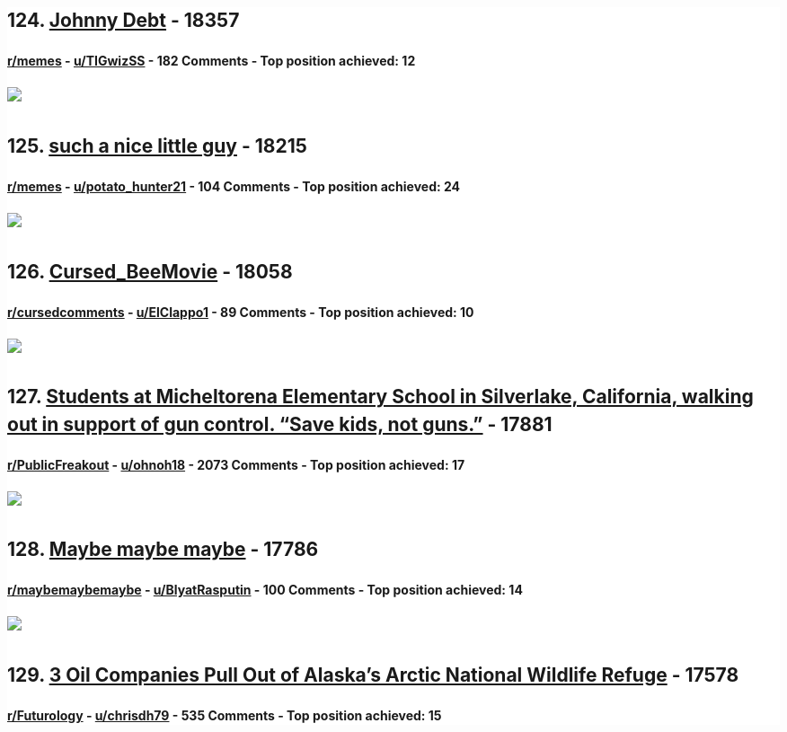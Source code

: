 ## 124. [Johnny Debt](http://reddit.com/r/memes/comments/v4tjtu/johnny_debt/) - 18357
#### [r/memes](http://reddit.com/r/memes) - [u/TIGwizSS](http://reddit.com/u/TIGwizSS) - 182 Comments - Top position achieved: 12

<a href="https://i.redd.it/eokzg4vf2n391.jpg"><img src="https://a.thumbs.redditmedia.com/YiwzJ-yqy6kXs6PBF57ZKxzENR-1tdrLbJyNIPGGCK8.jpg"></img></a>

## 125. [such a nice little guy](http://reddit.com/r/memes/comments/v4gr8p/such_a_nice_little_guy/) - 18215
#### [r/memes](http://reddit.com/r/memes) - [u/potato_hunter21](http://reddit.com/u/potato_hunter21) - 104 Comments - Top position achieved: 24

<a href="https://i.redd.it/qnwyfxp44j391.gif"><img src="https://b.thumbs.redditmedia.com/5YwnxQAS6cIAH-NMiSy0dNaMpDTdCq-pc-EIBG6GUFs.jpg"></img></a>

## 126. [Cursed_BeeMovie](http://reddit.com/r/cursedcomments/comments/v4nexi/cursed_beemovie/) - 18058
#### [r/cursedcomments](http://reddit.com/r/cursedcomments) - [u/ElClappo1](http://reddit.com/u/ElClappo1) - 89 Comments - Top position achieved: 10

<a href="https://i.redd.it/eakzjl7ngl391.jpg"><img src="https://b.thumbs.redditmedia.com/RAnbuYBwwBztRbVXlbb4rmesd59sb-4cl1ZC_tvhs5A.jpg"></img></a>

## 127. [Students at Micheltorena Elementary School in Silverlake, California, walking out in support of gun control. “Save kids, not guns.”](http://reddit.com/r/PublicFreakout/comments/v4r7ur/students_at_micheltorena_elementary_school_in/) - 17881
#### [r/PublicFreakout](http://reddit.com/r/PublicFreakout) - [u/ohnoh18](http://reddit.com/u/ohnoh18) - 2073 Comments - Top position achieved: 17

<a href="https://v.redd.it/7o6i0u9phm391"><img src="https://b.thumbs.redditmedia.com/rmNS1HxtxfB9yjaNYsY4w4J1oHbItGEHyZjcS7fEIns.jpg"></img></a>

## 128. [Maybe maybe maybe](http://reddit.com/r/maybemaybemaybe/comments/v4kydm/maybe_maybe_maybe/) - 17786
#### [r/maybemaybemaybe](http://reddit.com/r/maybemaybemaybe) - [u/BlyatRasputin](http://reddit.com/u/BlyatRasputin) - 100 Comments - Top position achieved: 14

<a href="https://v.redd.it/ginjt5qikk391"><img src="https://b.thumbs.redditmedia.com/B7VfbGZsZinBzjqLtxJm7sYPvJyQ4owwf499wXgf3vo.jpg"></img></a>

## 129. [3 Oil Companies Pull Out of Alaska’s Arctic National Wildlife Refuge](http://reddit.com/r/Futurology/comments/v4trov/3_oil_companies_pull_out_of_alaskas_arctic/) - 17578
#### [r/Futurology](http://reddit.com/r/Futurology) - [u/chrisdh79](http://reddit.com/u/chrisdh79) - 535 Comments - Top position achieved: 15
